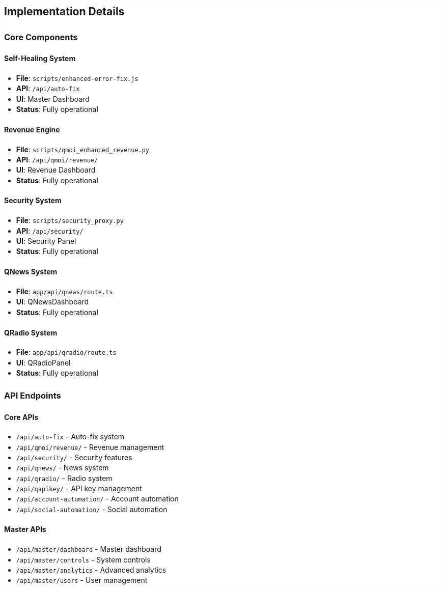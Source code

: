 ## Implementation Details

### Core Components

#### Self-Healing System

- **File**: `scripts/enhanced-error-fix.js`
- **API**: `/api/auto-fix`
- **UI**: Master Dashboard
- **Status**: Fully operational

#### Revenue Engine

- **File**: `scripts/qmoi_enhanced_revenue.py`
- **API**: `/api/qmoi/revenue/`
- **UI**: Revenue Dashboard
- **Status**: Fully operational

#### Security System

- **File**: `scripts/security_proxy.py`
- **API**: `/api/security/`
- **UI**: Security Panel
- **Status**: Fully operational

#### QNews System

- **File**: `app/api/qnews/route.ts`
- **UI**: QNewsDashboard
- **Status**: Fully operational

#### QRadio System

- **File**: `app/api/qradio/route.ts`
- **UI**: QRadioPanel
- **Status**: Fully operational

### API Endpoints

#### Core APIs

- `/api/auto-fix` - Auto-fix system
- `/api/qmoi/revenue/` - Revenue management
- `/api/security/` - Security features
- `/api/qnews/` - News system
- `/api/qradio/` - Radio system
- `/api/qapikey/` - API key management
- `/api/account-automation/` - Account automation
- `/api/social-automation/` - Social automation

#### Master APIs

- `/api/master/dashboard` - Master dashboard
- `/api/master/controls` - System controls
- `/api/master/analytics` - Advanced analytics
- `/api/master/users` - User management
